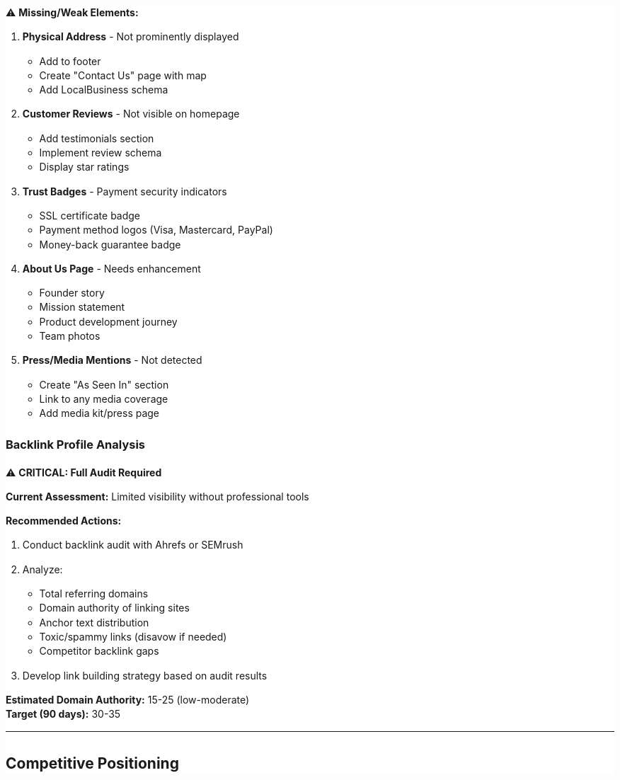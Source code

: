 ⚠️ **Missing/Weak Elements:**

1. **Physical Address** - Not prominently displayed

   - Add to footer
   - Create "Contact Us" page with map
   - Add LocalBusiness schema

2. **Customer Reviews** - Not visible on homepage

   - Add testimonials section
   - Implement review schema
   - Display star ratings

3. **Trust Badges** - Payment security indicators

   - SSL certificate badge
   - Payment method logos (Visa, Mastercard, PayPal)
   - Money-back guarantee badge

4. **About Us Page** - Needs enhancement

   - Founder story
   - Mission statement
   - Product development journey
   - Team photos

5. **Press/Media Mentions** - Not detected
   - Create "As Seen In" section
   - Link to any media coverage
   - Add media kit/press page

### Backlink Profile Analysis

⚠️ **CRITICAL: Full Audit Required**

**Current Assessment:** Limited visibility without professional tools

**Recommended Actions:**

1. Conduct backlink audit with Ahrefs or SEMrush
2. Analyze:

   - Total referring domains
   - Domain authority of linking sites
   - Anchor text distribution
   - Toxic/spammy links (disavow if needed)
   - Competitor backlink gaps

3. Develop link building strategy based on audit results

**Estimated Domain Authority:** 15-25 (low-moderate)  
**Target (90 days):** 30-35

---

## Competitive Positioning
